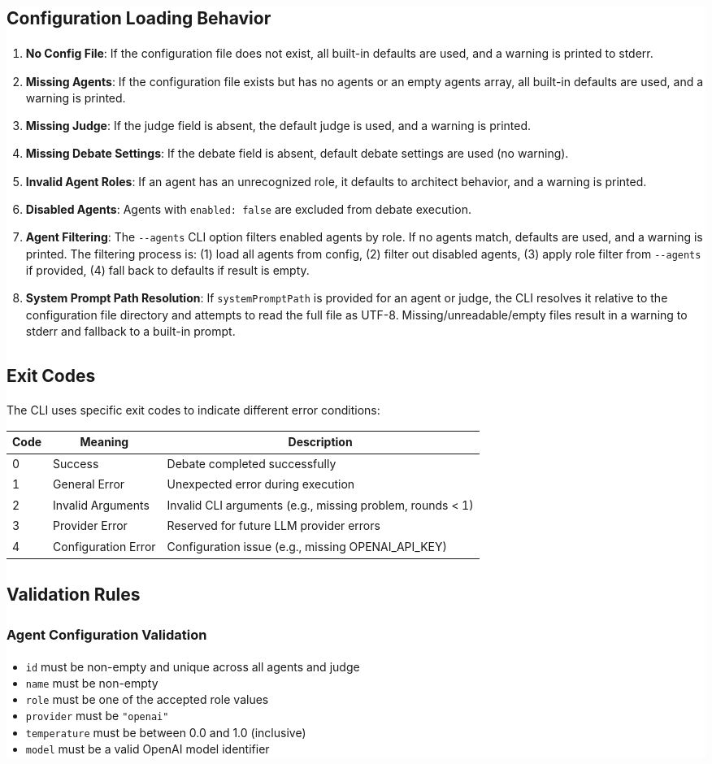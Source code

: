 ## Configuration Loading Behavior

1. **No Config File**: If the configuration file does not exist, all built-in defaults are used, and a warning is printed to stderr.

2. **Missing Agents**: If the configuration file exists but has no agents or an empty agents array, all built-in defaults are used, and a warning is printed.

3. **Missing Judge**: If the judge field is absent, the default judge is used, and a warning is printed.

4. **Missing Debate Settings**: If the debate field is absent, default debate settings are used (no warning).

5. **Invalid Agent Roles**: If an agent has an unrecognized role, it defaults to architect behavior, and a warning is printed.

6. **Disabled Agents**: Agents with `enabled: false` are excluded from debate execution.

7. **Agent Filtering**: The `--agents` CLI option filters enabled agents by role. If no agents match, defaults are used, and a warning is printed. The filtering process is: (1) load all agents from config, (2) filter out disabled agents, (3) apply role filter from `--agents` if provided, (4) fall back to defaults if result is empty.

8. **System Prompt Path Resolution**: If `systemPromptPath` is provided for an agent or judge, the CLI resolves it relative to the configuration file directory and attempts to read the full file as UTF-8. Missing/unreadable/empty files result in a warning to stderr and fallback to a built-in prompt.

## Exit Codes

The CLI uses specific exit codes to indicate different error conditions:

| Code | Meaning | Description |
|------|---------|-------------|
| 0 | Success | Debate completed successfully |
| 1 | General Error | Unexpected error during execution |
| 2 | Invalid Arguments | Invalid CLI arguments (e.g., missing problem, rounds < 1) |
| 3 | Provider Error | Reserved for future LLM provider errors |
| 4 | Configuration Error | Configuration issue (e.g., missing OPENAI_API_KEY) |

## Validation Rules

### Agent Configuration Validation
- `id` must be non-empty and unique across all agents and judge
- `name` must be non-empty
- `role` must be one of the accepted role values
- `provider` must be `"openai"`
- `temperature` must be between 0.0 and 1.0 (inclusive)
- `model` must be a valid OpenAI model identifier
